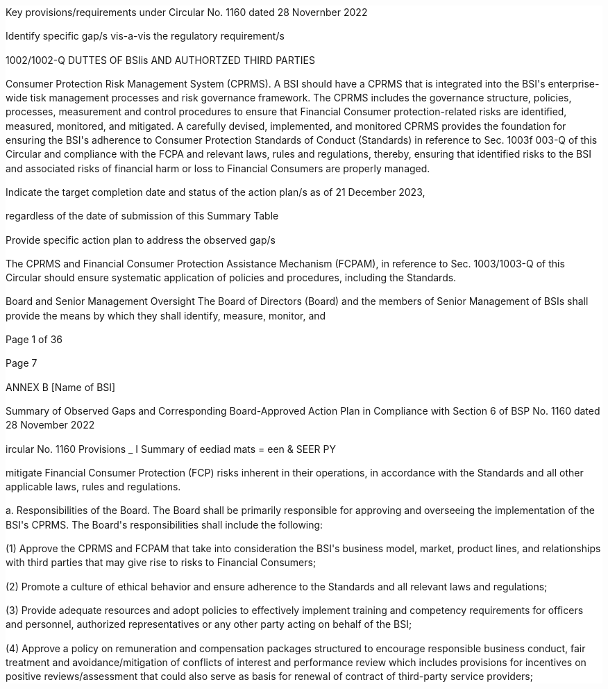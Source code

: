 Key provisions/requirements under Circular No. 1160 dated 28 Novernber 2022

Identify specific gap/s vis-a-vis the regulatory requirement/s

1002/1002-Q DUTTES OF BSIis AND AUTHORTZED THIRD PARTIES

Consumer Protection Risk Management System (CPRMS). A BSI should have a CPRMS that is integrated into the BSI's enterprise-wide tisk management processes and risk governance framework. The CPRMS includes the governance structure, policies, processes, measurement and control procedures to ensure that Financial Consumer protection-related risks are identified, measured, monitored, and mitigated. A carefully devised, implemented, and monitored CPRMS provides the foundation for ensuring the BSI's adherence to Consumer Protection Standards of Conduct (Standards) in reference to Sec. 1003f 003-Q of this Circular and compliance with the FCPA and relevant laws, rules and regulations, thereby, ensuring that identified risks to the BSI and associated risks of financial harm or loss to Financial Consumers are properly managed.

Indicate the target completion date and status of the action plan/s as of 21 December 2023,

regardless of the date of submission of this Summary Table

Provide specific action plan to address the observed gap/s

The CPRMS and Financial Consumer Protection Assistance Mechanism (FCPAM), in reference to Sec. 1003/1003-Q of this Circular should ensure systematic application of policies and procedures, including the Standards.

Board and Senior Management Oversight The Board of Directors (Board) and the members of Senior Management of BSIs shall provide the means by which they shall identify, measure, monitor, and

Page 1 of 36

Page 7

ANNEX B [Name of BSI]

Summary of Observed Gaps and Corresponding Board-Approved Action Plan in Compliance with Section 6 of BSP No. 1160 dated 28 November 2022

ircular No. 1160 Provisions _ I Summary of eediad mats = een & SEER PY

mitigate Financial Consumer Protection (FCP) risks inherent in their operations, in accordance with the Standards and all other applicable laws, rules and regulations.

a. Responsibilities of the Board. The Board shall be primarily responsible for approving and overseeing the implementation of the BSI's CPRMS. The Board's responsibilities shall include the following:

(1) Approve the CPRMS and FCPAM that take into consideration the BSI's business model, market, product lines, and relationships with third parties that may give rise to risks to Financial Consumers;

(2) Promote a culture of ethical behavior and ensure adherence to the Standards and all relevant laws and regulations;

(3) Provide adequate resources and adopt policies to effectively implement training and competency requirements for officers and personnel, authorized representatives or any other party acting on behalf of the BSI;

(4) Approve a policy on remuneration and compensation packages structured to encourage responsible business conduct, fair treatment and avoidance/mitigation of conflicts of interest and performance review which includes provisions for incentives on positive reviews/assessment that could also serve as basis for renewal of contract of third-party service providers;
